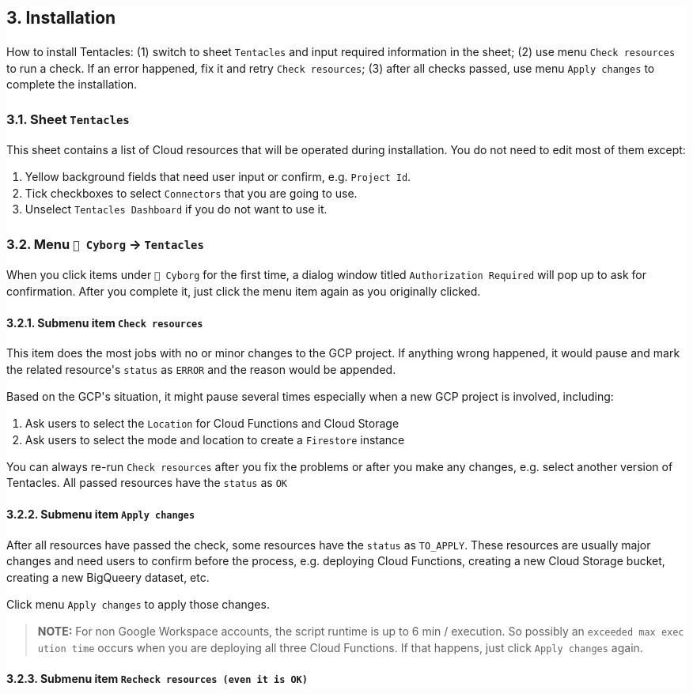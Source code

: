 ## 3. Installation

How to install Tentacles: (1) switch to sheet `Tentacles` and input
required information in the sheet; (2) use menu `Check resources` to run
a check. If an error happened, fix it and retry `Check resources`; (3) after
all checks passed, use menu `Apply changes` to complete the installation.

### 3.1. Sheet `Tentacles`

This sheet contains a list of Cloud resources that will be operated during
installation. You do not need to edit most of them except:

1. Yellow background fields that need user input or confirm, e.g. `Project Id`.
2. Tick checkboxes to select `Connectors` that you are going to use.
3. Unselect `Tentacles Dashboard` if you do not want to use it.

### 3.2. Menu `🤖 Cyborg` -> `Tentacles`

When you click items under `🤖 Cyborg` for the first time, a dialog window
titled `Authorization Required` will pop up to ask for confirmation.
After you complete it, just click the menu item again as you originally clicked.

#### 3.2.1. Submenu item `Check resources`

This item does the most jobs with no or minor changes to the GCP project. If
anything wrong happened, it would pause and mark the related resource's `status`
as `ERROR` and the reason would be appended.

Based on the GCP's situation, it might pause several times especially when a
new GCP project is involved, including:

1. Ask users to select the `Location` for Cloud Functions and Cloud Storage
1. Ask users to select the mode and location to create a `Firestore` instance

You can always re-run `Check resources` after you fix the problems or after you
make any changes, e.g. select another version of Tentacles. All passed resources
have the `status` as `OK`

#### 3.2.2. Submenu item `Apply changes`

After all resources have passed the check, some resources have the `status` as
`TO_APPLY`. These resources are usually major changes and need
users to confirm before the process, e.g. deploying Cloud Functions, creating a
new Cloud Storage bucket, creating a new BigQueery dataset, etc.

Click menu `Apply changes` to apply those changes.

> **NOTE:** For non Google Workspace accounts, the script runtime is up to 6 min
> / execution. So possibly an `exceeded max execution time` occurs when you are
> deploying all three Cloud Functions. If that happens, just click `Apply changes`
> again.

#### 3.2.3. Submenu item `Recheck resources (even it is OK)`
